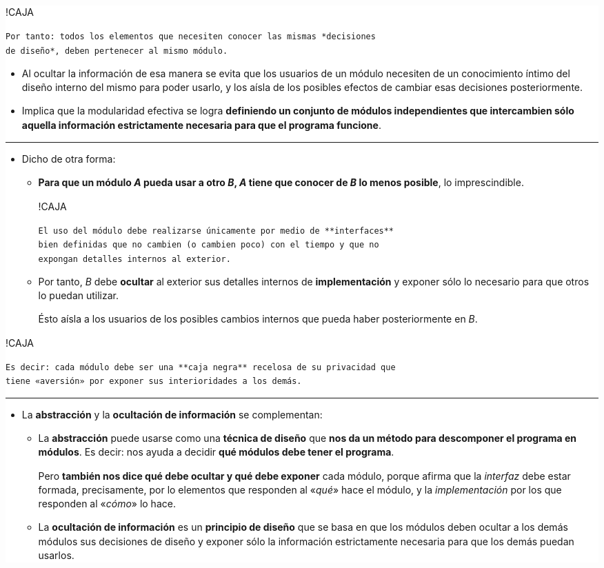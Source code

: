   !CAJA
  ~~~~~~~~~~~~~~~~~~~~~~~~
  Por tanto: todos los elementos que necesiten conocer las mismas *decisiones
  de diseño*, deben pertenecer al mismo módulo.
  ~~~~~~~~~~~~~~~~~~~~~~~~

- Al ocultar la información de esa manera se evita que los usuarios de un
  módulo necesiten de un conocimiento íntimo del diseño interno del mismo para
  poder usarlo, y los aísla de los posibles efectos de cambiar esas decisiones
  posteriormente.

- Implica que la modularidad efectiva se logra **definiendo un conjunto de
  módulos independientes que intercambien sólo aquella información
  estrictamente necesaria para que el programa funcione**.

---

- Dicho de otra forma:

  - **Para que un módulo *A* pueda usar a otro *B*, *A* tiene que conocer de
    *B* lo menos posible**, lo imprescindible.
  
    !CAJA
    ~~~~~~~~~~~~~~~~~~~~
    El uso del módulo debe realizarse únicamente por medio de **interfaces**
    bien definidas que no cambien (o cambien poco) con el tiempo y que no
    expongan detalles internos al exterior.
    ~~~~~~~~~~~~~~~~~~~~

  - Por tanto, *B* debe **ocultar** al exterior sus detalles internos de
    **implementación** y exponer sólo lo necesario para que otros lo puedan
    utilizar.
  
    Ésto aísla a los usuarios de los posibles cambios internos que pueda haber
    posteriormente en *B*.

!CAJA
~~~~~~~~~~~~~~~~~~~~~~
Es decir: cada módulo debe ser una **caja negra** recelosa de su privacidad que
tiene «aversión» por exponer sus interioridades a los demás.
~~~~~~~~~~~~~~~~~~~~~~

---

- La **abstracción** y la **ocultación de información** se complementan:

  - La **abstracción** puede usarse como una **técnica de diseño** que **nos da
    un método para descomponer el programa en módulos**. Es decir: nos ayuda a
    decidir **qué módulos debe tener el programa**.

    Pero **también nos dice qué debe ocultar y qué debe exponer** cada módulo,
    porque afirma que la _interfaz_ debe estar formada, precisamente, por lo
    elementos que responden al «_qué_» hace el módulo, y la _implementación_
    por los que responden al «_cómo_» lo hace.

  - La **ocultación de información** es un **principio de diseño** que se basa
    en que los módulos deben ocultar a los demás módulos sus decisiones de
    diseño y exponer sólo la información estrictamente necesaria para que los
    demás puedan usarlos.

